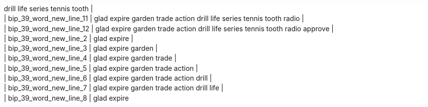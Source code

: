 drill
life
series
tennis
tooth |  
| bip_39_word_new_line_11 | glad
expire
garden
trade
action
drill
life
series
tennis
tooth
radio |  
| bip_39_word_new_line_12 | glad
expire
garden
trade
action
drill
life
series
tennis
tooth
radio
approve |  
| bip_39_word_new_line_2 | glad
expire |  
| bip_39_word_new_line_3 | glad
expire
garden |  
| bip_39_word_new_line_4 | glad
expire
garden
trade |  
| bip_39_word_new_line_5 | glad
expire
garden
trade
action |  
| bip_39_word_new_line_6 | glad
expire
garden
trade
action
drill |  
| bip_39_word_new_line_7 | glad
expire
garden
trade
action
drill
life |  
| bip_39_word_new_line_8 | glad
expire